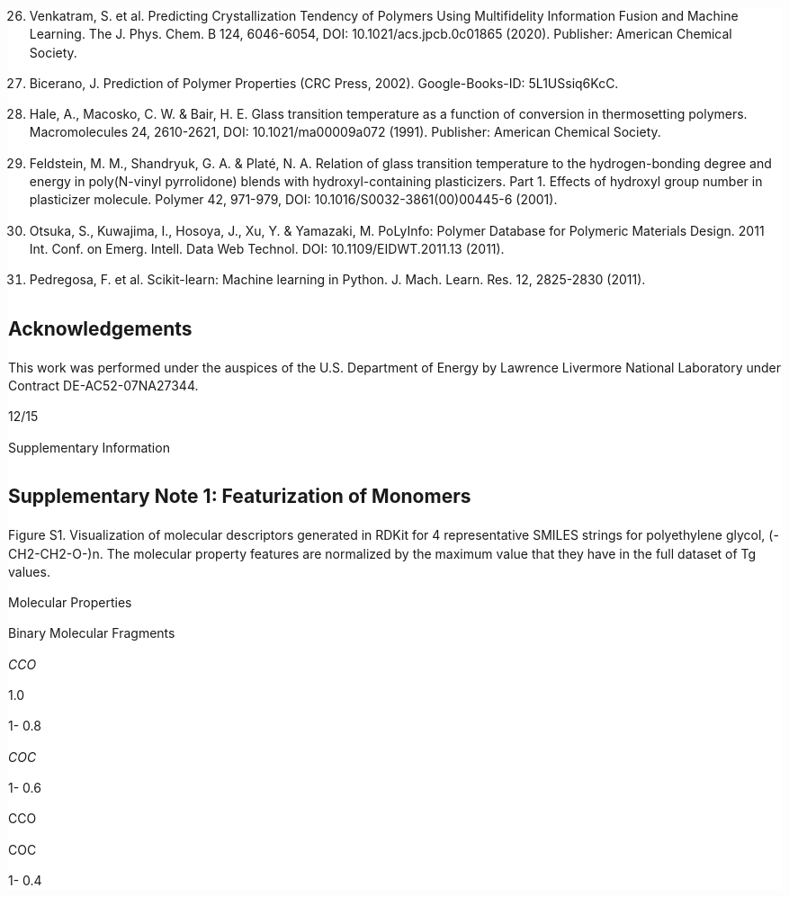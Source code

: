 26. Venkatram, S. et al. Predicting Crystallization Tendency of Polymers Using Multifidelity Information Fusion and Machine Learning. The J. Phys. Chem. B 124, 6046-6054, DOI: 10.1021/acs.jpcb.0c01865 (2020). Publisher: American Chemical Society.

27. Bicerano, J. Prediction of Polymer Properties (CRC Press, 2002). Google-Books-ID: 5L1USsiq6KcC.

28. Hale, A., Macosko, C. W. & Bair, H. E. Glass transition temperature as a function of conversion in thermosetting polymers. Macromolecules 24, 2610-2621, DOI: 10.1021/ma00009a072 (1991). Publisher: American Chemical Society.

29. Feldstein, M. M., Shandryuk, G. A. & Platé, N. A. Relation of glass transition temperature to the hydrogen-bonding degree and energy in poly(N-vinyl pyrrolidone) blends with hydroxyl-containing plasticizers. Part 1. Effects of hydroxyl group number in plasticizer molecule. Polymer 42, 971-979, DOI: 10.1016/S0032-3861(00)00445-6 (2001).

30. Otsuka, S., Kuwajima, I., Hosoya, J., Xu, Y. & Yamazaki, M. PoLyInfo: Polymer Database for Polymeric Materials Design. 2011 Int. Conf. on Emerg. Intell. Data Web Technol. DOI: 10.1109/EIDWT.2011.13 (2011).

31. Pedregosa, F. et al. Scikit-learn: Machine learning in Python. J. Mach. Learn. Res. 12, 2825-2830 (2011).

## Acknowledgements



This work was performed under the auspices of the U.S. Department of Energy by Lawrence Livermore National Laboratory under Contract DE-AC52-07NA27344.

12/15

Supplementary Information

## Supplementary Note 1: Featurization of Monomers



Figure S1. Visualization of molecular descriptors generated in RDKit for 4 representative SMILES strings for polyethylene glycol, (-CH2-CH2-O-)n. The molecular property features are normalized by the maximum value that they have in the full dataset of Tg values.

Molecular Properties

Binary Molecular Fragments

*CCO*

1.0

1- 0.8

*COC*

1- 0.6

CCO

COC

1- 0.4
